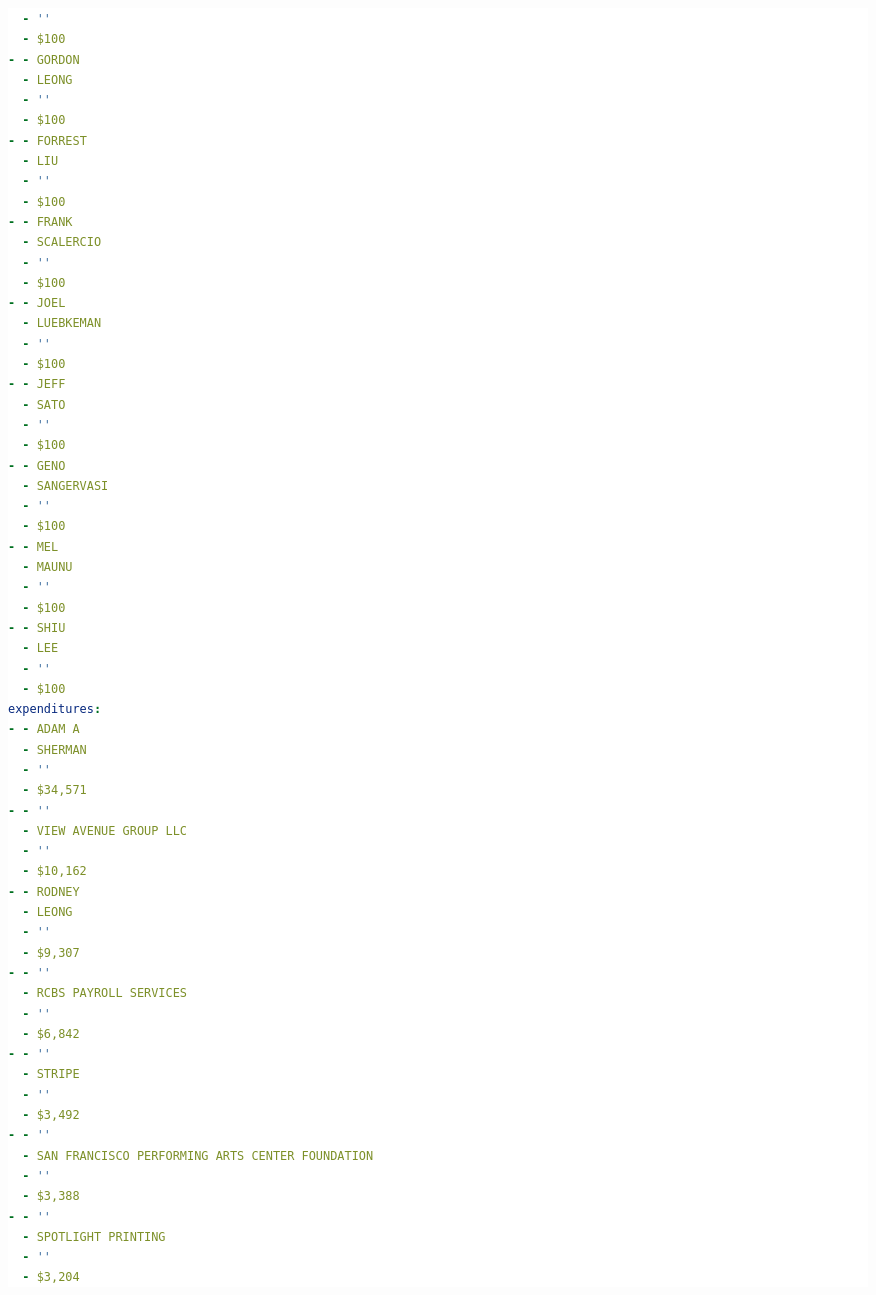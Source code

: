 ```yaml
  - ''
  - $100
- - GORDON
  - LEONG
  - ''
  - $100
- - FORREST
  - LIU
  - ''
  - $100
- - FRANK
  - SCALERCIO
  - ''
  - $100
- - JOEL
  - LUEBKEMAN
  - ''
  - $100
- - JEFF
  - SATO
  - ''
  - $100
- - GENO
  - SANGERVASI
  - ''
  - $100
- - MEL
  - MAUNU
  - ''
  - $100
- - SHIU
  - LEE
  - ''
  - $100
expenditures:
- - ADAM A
  - SHERMAN
  - ''
  - $34,571
- - ''
  - VIEW AVENUE GROUP LLC
  - ''
  - $10,162
- - RODNEY
  - LEONG
  - ''
  - $9,307
- - ''
  - RCBS PAYROLL SERVICES
  - ''
  - $6,842
- - ''
  - STRIPE
  - ''
  - $3,492
- - ''
  - SAN FRANCISCO PERFORMING ARTS CENTER FOUNDATION
  - ''
  - $3,388
- - ''
  - SPOTLIGHT PRINTING
  - ''
  - $3,204
```